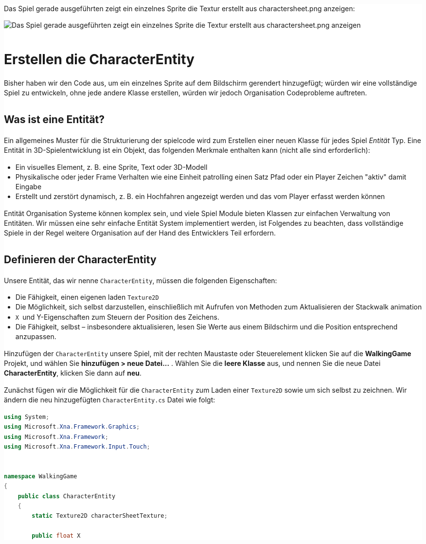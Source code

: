 Das Spiel gerade ausgeführten zeigt ein einzelnes Sprite die Textur erstellt aus charactersheet.png anzeigen:

![](part2-images/image3.png "Das Spiel gerade ausgeführten zeigt ein einzelnes Sprite die Textur erstellt aus charactersheet.png anzeigen")


#  <a name="creating-the-characterentity"></a>Erstellen die CharacterEntity

Bisher haben wir den Code aus, um ein einzelnes Sprite auf dem Bildschirm gerendert hinzugefügt; würden wir eine vollständige Spiel zu entwickeln, ohne jede andere Klasse erstellen, würden wir jedoch Organisation Codeprobleme auftreten.


## <a name="what-is-an-entity"></a>Was ist eine Entität?

Ein allgemeines Muster für die Strukturierung der spielcode wird zum Erstellen einer neuen Klasse für jedes Spiel *Entität* Typ. Eine Entität in 3D-Spielentwicklung ist ein Objekt, das folgenden Merkmale enthalten kann (nicht alle sind erforderlich):

 - Ein visuelles Element, z. B. eine Sprite, Text oder 3D-Modell
 - Physikalische oder jeder Frame Verhalten wie eine Einheit patrolling einen Satz Pfad oder ein Player Zeichen "aktiv" damit Eingabe
 - Erstellt und zerstört dynamisch, z. B. ein Hochfahren angezeigt werden und das vom Player erfasst werden können

Entität Organisation Systeme können komplex sein, und viele Spiel Module bieten Klassen zur einfachen Verwaltung von Entitäten. Wir müssen eine sehr einfache Entität System implementiert werden, ist Folgendes zu beachten, dass vollständige Spiele in der Regel weitere Organisation auf der Hand des Entwicklers Teil erfordern.


## <a name="defining-the-characterentity"></a>Definieren der CharacterEntity

Unsere Entität, das wir nenne `CharacterEntity`, müssen die folgenden Eigenschaften:

 - Die Fähigkeit, einen eigenen laden `Texture2D`
 - Die Möglichkeit, sich selbst darzustellen, einschließlich mit Aufrufen von Methoden zum Aktualisieren der Stackwalk animation
 - `X `und Y-Eigenschaften zum Steuern der Position des Zeichens.
 - Die Fähigkeit, selbst – insbesondere aktualisieren, lesen Sie Werte aus einem Bildschirm und die Position entsprechend anzupassen.

Hinzufügen der `CharacterEntity` unsere Spiel, mit der rechten Maustaste oder Steuerelement klicken Sie auf die **WalkingGame** Projekt, und wählen Sie **hinzufügen > neue Datei...** . Wählen Sie die **leere Klasse** aus, und nennen Sie die neue Datei **CharacterEntity**, klicken Sie dann auf **neu**.

Zunächst fügen wir die Möglichkeit für die `CharacterEntity` zum Laden einer `Texture2D` sowie um sich selbst zu zeichnen. Wir ändern die neu hinzugefügten `CharacterEntity.cs` Datei wie folgt:


```csharp
using System;
using Microsoft.Xna.Framework.Graphics;
using Microsoft.Xna.Framework;
using Microsoft.Xna.Framework.Input.Touch;


namespace WalkingGame
{
    public class CharacterEntity
    {
        static Texture2D characterSheetTexture;

        public float X
```